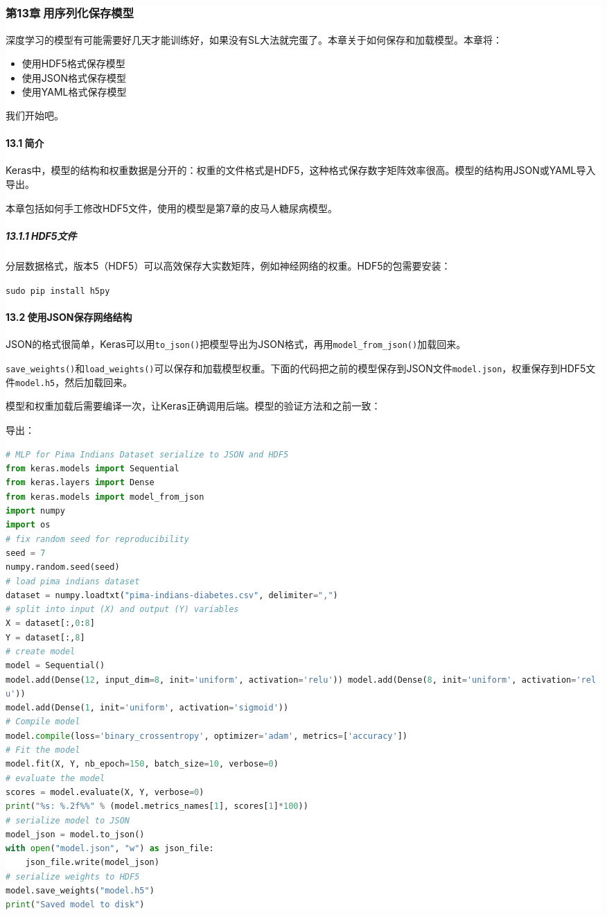 ### 第13章 用序列化保存模型

深度学习的模型有可能需要好几天才能训练好，如果没有SL大法就完蛋了。本章关于如何保存和加载模型。本章将：

- 使用HDF5格式保存模型
- 使用JSON格式保存模型
- 使用YAML格式保存模型

我们开始吧。

#### 13.1 简介

Keras中，模型的结构和权重数据是分开的：权重的文件格式是HDF5，这种格式保存数字矩阵效率很高。模型的结构用JSON或YAML导入导出。

本章包括如何手工修改HDF5文件，使用的模型是第7章的皮马人糖尿病模型。

##### 13.1.1 HDF5文件

分层数据格式，版本5（HDF5）可以高效保存大实数矩阵，例如神经网络的权重。HDF5的包需要安装：

```python
sudo pip install h5py
```

#### 13.2 使用JSON保存网络结构

JSON的格式很简单，Keras可以用```to_json()```把模型导出为JSON格式，再用```model_from_json()```加载回来。

```save_weights()```和```load_weights()```可以保存和加载模型权重。下面的代码把之前的模型保存到JSON文件```model.json```，权重保存到HDF5文件```model.h5```，然后加载回来。

模型和权重加载后需要编译一次，让Keras正确调用后端。模型的验证方法和之前一致：

导出：

```python
# MLP for Pima Indians Dataset serialize to JSON and HDF5
from keras.models import Sequential
from keras.layers import Dense
from keras.models import model_from_json
import numpy
import os
# fix random seed for reproducibility
seed = 7
numpy.random.seed(seed)
# load pima indians dataset
dataset = numpy.loadtxt("pima-indians-diabetes.csv", delimiter=",")
# split into input (X) and output (Y) variables
X = dataset[:,0:8]
Y = dataset[:,8]
# create model
model = Sequential()
model.add(Dense(12, input_dim=8, init='uniform', activation='relu')) model.add(Dense(8, init='uniform', activation='relu'))
model.add(Dense(1, init='uniform', activation='sigmoid'))
# Compile model
model.compile(loss='binary_crossentropy', optimizer='adam', metrics=['accuracy']) 
# Fit the model
model.fit(X, Y, nb_epoch=150, batch_size=10, verbose=0)
# evaluate the model
scores = model.evaluate(X, Y, verbose=0)
print("%s: %.2f%%" % (model.metrics_names[1], scores[1]*100))
# serialize model to JSON
model_json = model.to_json()
with open("model.json", "w") as json_file:
    json_file.write(model_json)
# serialize weights to HDF5
model.save_weights("model.h5")
print("Saved model to disk")
```